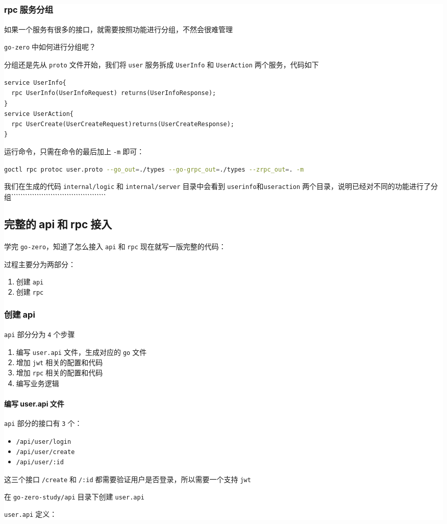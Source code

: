 ### rpc 服务分组

如果一个服务有很多的接口，就需要按照功能进行分组，不然会很难管理

`go-zero` 中如何进行分组呢？

分组还是先从 `proto` 文件开始，我们将 `user` 服务拆成 `UserInfo` 和 `UserAction` 两个服务，代码如下

```proto
service UserInfo{
  rpc UserInfo(UserInfoRequest) returns(UserInfoResponse);
}
service UserAction{
  rpc UserCreate(UserCreateRequest)returns(UserCreateResponse);
}
```

运行命令，只需在命令的最后加上 `-m` 即可：

```bash
goctl rpc protoc user.proto --go_out=./types --go-grpc_out=./types --zrpc_out=. -m
```

我们在生成的代码 `internal/logic` 和 `internal/server` 目录中会看到 `userinfo`和`useraction` 两个目录，说明已经对不同的功能进行了分组`````````````````````````````````````````

## 完整的 api 和 rpc 接入

学完 `go-zero`，知道了怎么接入 `api` 和 `rpc` 现在就写一版完整的代码：

过程主要分为两部分：

1. 创建 `api`
2. 创建 `rpc`

### 创建 api

`api` 部分分为 `4` 个步骤

1. 编写 `user.api` 文件，生成对应的 `go` 文件
2. 增加 `jwt` 相关的配置和代码
3. 增加 `rpc` 相关的配置和代码
4. 编写业务逻辑

#### 编写 user.api 文件

`api` 部分的接口有 `3` 个：

- `/api/user/login`
- `/api/user/create`
- `/api/user/:id`

这三个接口 `/create` 和 `/:id` 都需要验证用户是否登录，所以需要一个支持 `jwt`

在 `go-zero-study/api` 目录下创建 `user.api`

`user.api` 定义：
